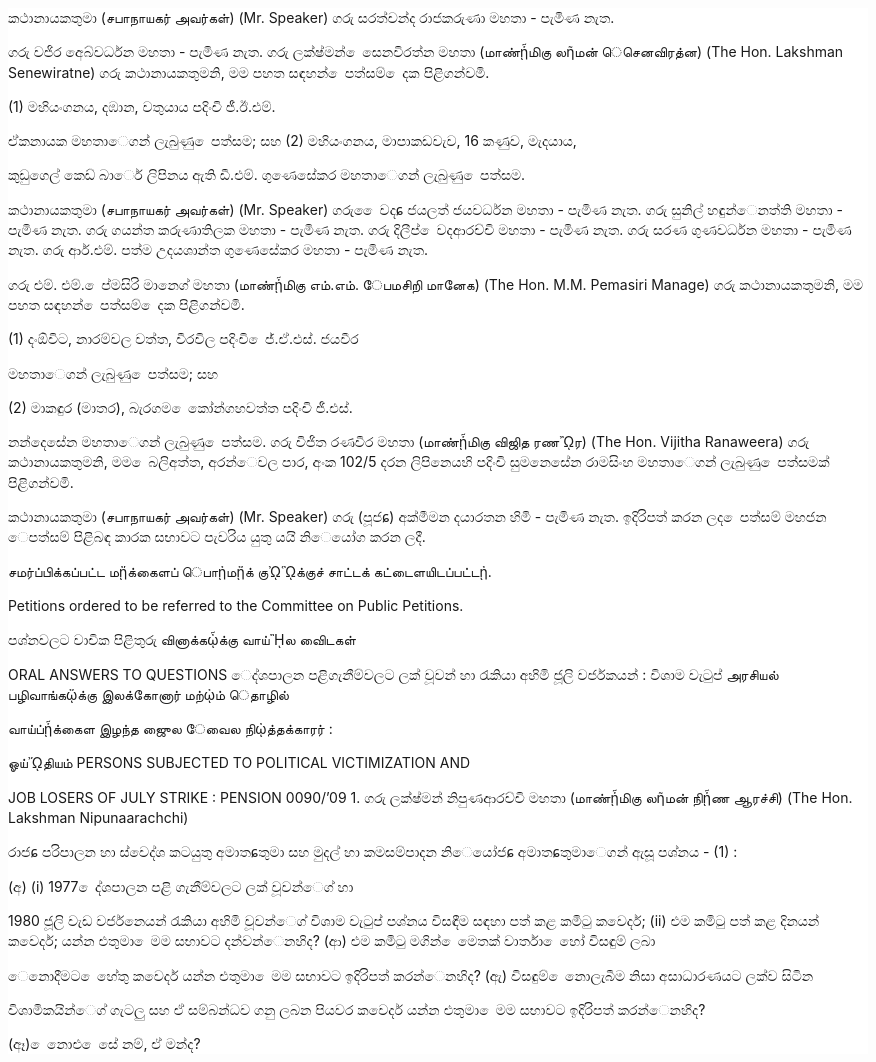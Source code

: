 කථානායකතුමා (சபாநாயகர் அவர்கள்) (Mr. Speaker) ගරු සරත්චන්ද රාජකරුණා මහතා - පැමිණ නැත.

ගරු වජිර අෙබ්වර්ධන මහතා - පැමිණ නැත. ගරු ලක්ෂ්මන් ෙසෙනවිරත්න මහතා (மாண்ᾗமிகு லῆமன் ெசெனவிரத்ன) (The Hon. Lakshman Senewiratne) ගරු කථානායකතුමනි, මම පහත සඳහන් ෙපත්සම් ෙදක පිළිගන්වමි.

(1) මහියංගනය, දඹාන, වතුයාය පදිංචි ජී.ඊ.එම්.

ඒකනායක මහතාෙගන් ලැබුණු ෙපත්සම; සහ (2) මහියංගනය, මාපාකඩවැව, 16 කණුව, මැදයාය,

කුඩුගෙල් කෙඩ් බාෙර් ලිපිනය ඇති ඩී.එම්. ගුණෙසේකර මහතාෙගන් ලැබුණු ෙපත්සම.

කථානායකතුමා (சபாநாயகர் அவர்கள்) (Mr. Speaker) ගරු ෛවදɕ ජයලත් ජයවර්ධන මහතා - පැමිණ නැත. ගරු සුනිල් හඳුන්ෙනත්ති මහතා - පැමිණ නැත. ගරු ගයන්ත කරුණාතිලක මහතා - පැමිණ නැත. ගරු දිලීප් ෙවදආරච්චි මහතා - පැමිණ නැත. ගරු සරණ ගුණවර්ධන මහතා - පැමිණ නැත. ගරු ආර්.එම්. පත්ම උදයශාන්ත ගුණෙසේකර මහතා - පැමිණ නැත.

ගරු එම්. එම්. ෙප්මසිරි මානෙග් මහතා (மாண்ᾗமிகு எம்.எம். ேபமசிறி மானேக) (The Hon. M.M. Pemasiri Manage) ගරු කථානායකතුමනි, මම පහත සඳහන් ෙපත්සම් ෙදක පිළිගන්වමි.

(1) දංඕවිට, නාරම්වල වත්ත, වීරවිල පදිංචි ෙජ්.ඒ.එස්. ජයවීර

මහතාෙගන් ලැබුණු ෙපත්සම; සහ

(2) මාකඳුර (මාතර), බැරගම ෙකෝන්ගහවත්ත පදිංචි ජී.එස්.

නන්දෙසේන මහතාෙගන් ලැබුණු ෙපත්සම. ගරු විජිත රණවීර මහතා (மாண்ᾗமிகு விஜித ரணᾪர) (The Hon. Vijitha Ranaweera) ගරු කථානායකතුමනි, මම ෙබලිඅත්ත, අරන්ෙවල පාර, අංක 102/5 දරන ලිපිනෙයහි පදිංචි සුමනෙසේන රාමසිංහ මහතාෙගන් ලැබුණු ෙපත්සමක් පිළිගන්වමි.

කථානායකතුමා (சபாநாயகர் அவர்கள்) (Mr. Speaker) ගරු (පූජɕ) අක්මීමන දයාරතන හිමි - පැමිණ නැත. ඉදිරිපත් කරන ලද ෙපත්සම් මහජන ෙපත්සම් පිළිබඳ කාරක සභාවට පැවරිය යුතු යයි නිෙයෝග කරන ලදී.

சமர்ப்பிக்கப்பட்ட மᾔக்கைளப் ெபாᾐமᾔக் குᾨᾫக்குச் சாட்டக் கட்டைளயிடப்பட்டᾐ.

Petitions ordered to be referred to the Committee on Public Petitions.

පශ්නවලට වාචික පිළිතුරු வினாக்கᾦக்கு வாய்ᾚல விைடகள்

ORAL ANSWERS TO QUESTIONS ෙද්ශපාලන පළිගැනීම්වලට ලක් වූවන් හා රැකියා අහිමි ජූලි වර්ජකයන් : විශාම වැටුප් அரசியல் பழிவாங்கᾤக்கு இலக்காேனார் மற்ᾠம் ெதாழில்

வாய்ப்ᾗக்கைள இழந்த ஜுைல ேவைல நிᾠத்தக்காரர் :

ஓய்ᾬதியம் PERSONS SUBJECTED TO POLITICAL VICTIMIZATION AND

JOB LOSERS OF JULY STRIKE : PENSION 0090/’09 1. ගරු ලක්ෂ්මන් නිපුණආරච්චි මහතා (மாண்ᾗமிகு லῆமன் நிᾗண ஆரச்சி) (The Hon. Lakshman Nipunaarachchi)

රාජɕ පරිපාලන හා ස්වෙද්ශ කටයුතු අමාතɕතුමා සහ මුදල් හා කමසම්පාදන නිෙයෝජɕ අමාතɕතුමාෙගන් ඇසූ පශ්නය - (1) :

(අ) (i) 1977 ෙද්ශපාලන පළි ගැනීම්වලට ලක් වූවන්ෙග් හා

1980 ජූලි වැඩ වර්ජනෙයන් රැකියා අහිමි වූවන්ෙග් විශාම වැටුප් පශ්නය විසඳීම සඳහා පත් කළ කමිටු කවෙර්ද; (ii) එම කමිටු පත් කළ දිනයන් කවෙර්ද; යන්න එතුමා ෙමම සභාවට දන්වන්ෙනහිද? (ආ) එම කමිටු මගින් ෙමෙතක් වාර්තා ෙහෝ විසඳුම් ලබා

ෙනොදීමට ෙහේතු කවෙර්ද යන්න එතුමා ෙමම සභාවට ඉදිරිපත් කරන්ෙනහිද? (ඇ) විසඳුම් ෙනොලැබීම නිසා අසාධාරණයට ලක්ව සිටින

විශාමිකයින්ෙග් ගැටලු සහ ඒ සම්බන්ධව ගනු ලබන පියවර කවෙර්ද යන්න එතුමා ෙමම සභාවට ඉදිරිපත් කරන්ෙනහිද?

(ඈ) ෙනොඑ ෙසේ නම්, ඒ මන්ද?
